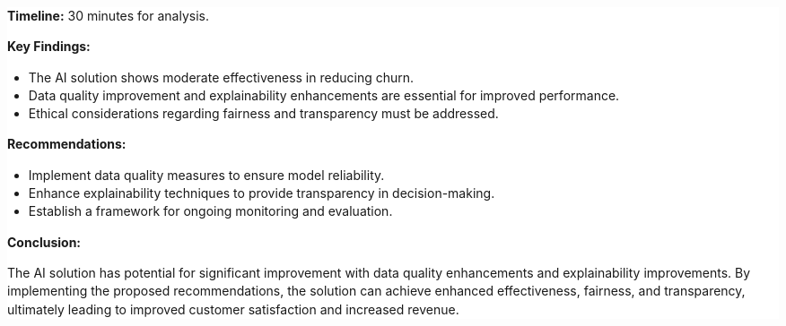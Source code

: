 **Timeline:** 30 minutes for analysis.

**Key Findings:**

* The AI solution shows moderate effectiveness in reducing churn.
* Data quality improvement and explainability enhancements are essential for improved performance.
* Ethical considerations regarding fairness and transparency must be addressed.

**Recommendations:**

* Implement data quality measures to ensure model reliability.
* Enhance explainability techniques to provide transparency in decision-making.
* Establish a framework for ongoing monitoring and evaluation.

**Conclusion:**

The AI solution has potential for significant improvement with data quality enhancements and explainability improvements. By implementing the proposed recommendations, the solution can achieve enhanced effectiveness, fairness, and transparency, ultimately leading to improved customer satisfaction and increased revenue.

